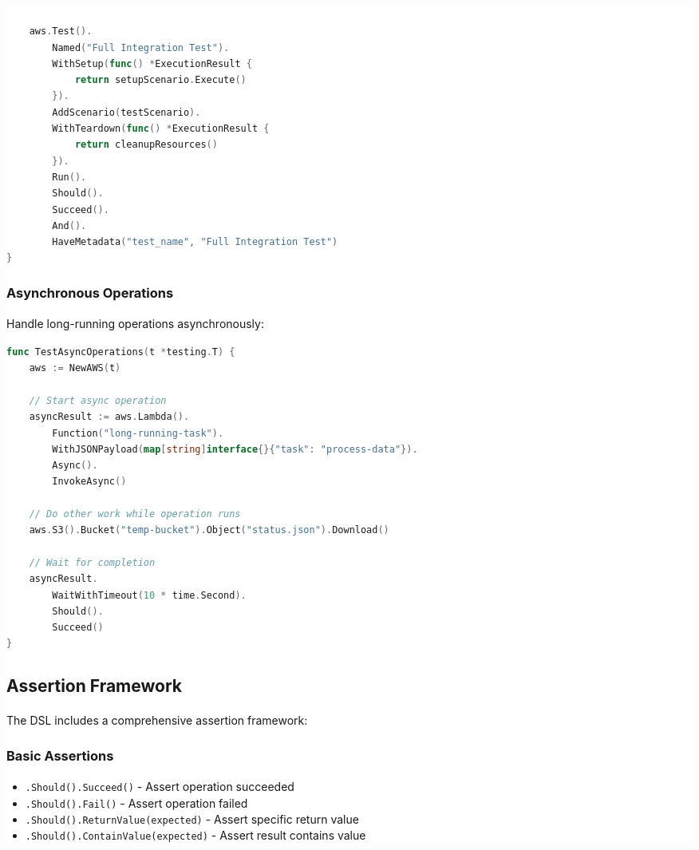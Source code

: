 ```go
    
    aws.Test().
        Named("Full Integration Test").
        WithSetup(func() *ExecutionResult {
            return setupScenario.Execute()
        }).
        AddScenario(testScenario).
        WithTeardown(func() *ExecutionResult {
            return cleanupResources()
        }).
        Run().
        Should().
        Succeed().
        And().
        HaveMetadata("test_name", "Full Integration Test")
}
```

### Asynchronous Operations

Handle long-running operations asynchronously:

```go
func TestAsyncOperations(t *testing.T) {
    aws := NewAWS(t)
    
    // Start async operation
    asyncResult := aws.Lambda().
        Function("long-running-task").
        WithJSONPayload(map[string]interface{}{"task": "process-data"}).
        Async().
        InvokeAsync()
    
    // Do other work while operation runs
    aws.S3().Bucket("temp-bucket").Object("status.json").Download()
    
    // Wait for completion
    asyncResult.
        WaitWithTimeout(10 * time.Second).
        Should().
        Succeed()
}
```

## Assertion Framework

The DSL includes a comprehensive assertion framework:

### Basic Assertions

- `.Should().Succeed()` - Assert operation succeeded
- `.Should().Fail()` - Assert operation failed
- `.Should().ReturnValue(expected)` - Assert specific return value
- `.Should().ContainValue(expected)` - Assert result contains value
